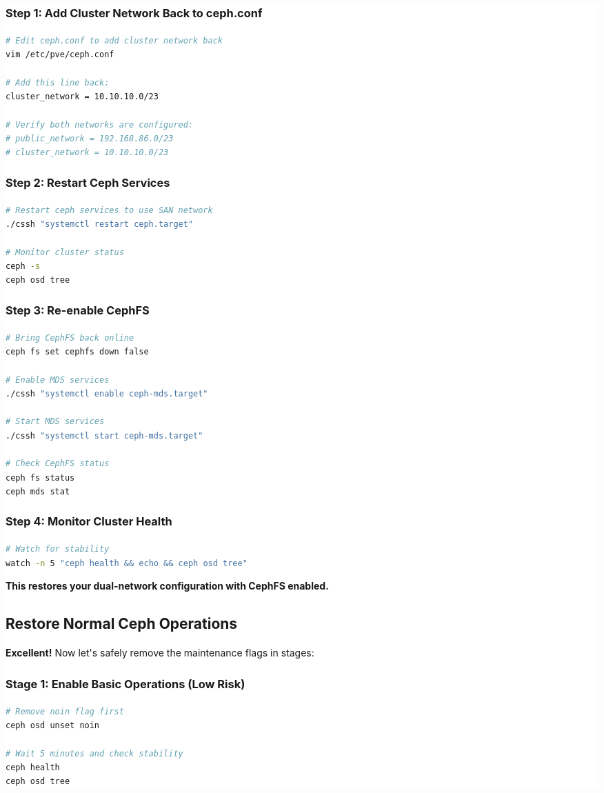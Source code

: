 ### Step 1: Add Cluster Network Back to ceph.conf
```bash
# Edit ceph.conf to add cluster network back
vim /etc/pve/ceph.conf

# Add this line back:
cluster_network = 10.10.10.0/23

# Verify both networks are configured:
# public_network = 192.168.86.0/23
# cluster_network = 10.10.10.0/23
```

### Step 2: Restart Ceph Services
```bash
# Restart ceph services to use SAN network
./cssh "systemctl restart ceph.target"

# Monitor cluster status
ceph -s
ceph osd tree
```

### Step 3: Re-enable CephFS
```bash
# Bring CephFS back online
ceph fs set cephfs down false

# Enable MDS services
./cssh "systemctl enable ceph-mds.target"

# Start MDS services
./cssh "systemctl start ceph-mds.target"

# Check CephFS status
ceph fs status
ceph mds stat
```

### Step 4: Monitor Cluster Health
```bash
# Watch for stability
watch -n 5 "ceph health && echo && ceph osd tree"
```

**This restores your dual-network configuration with CephFS enabled.**
## Restore Normal Ceph Operations

**Excellent!** Now let's safely remove the maintenance flags in stages:

### Stage 1: Enable Basic Operations (Low Risk)
```bash
# Remove noin flag first
ceph osd unset noin

# Wait 5 minutes and check stability
ceph health
ceph osd tree
```
